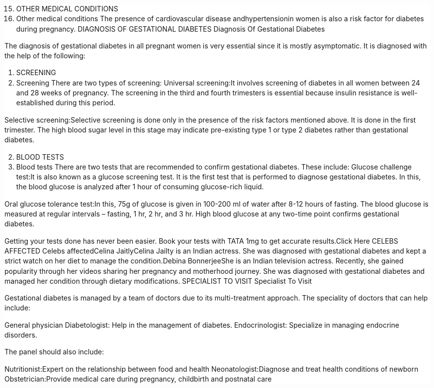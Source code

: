 15. OTHER MEDICAL CONDITIONS
15. Other medical conditions
The presence of cardiovascular disease andhypertensionin women is also a risk factor for diabetes during pregnancy.
DIAGNOSIS OF GESTATIONAL DIABETES
Diagnosis Of Gestational Diabetes

The diagnosis of gestational diabetes in all pregnant women is very essential since it is mostly asymptomatic. It is diagnosed with the help of the following:

1. SCREENING
1. Screening
There are two types of screening:
Universal screening:It involves screening of diabetes in all women between 24 and 28 weeks of pregnancy. The screening in the third and fourth trimesters is essential because insulin resistance is well-established during this period.

Selective screening:Selective screening is done only in the presence of the risk factors mentioned above. It is done in the first trimester. The high blood sugar level in this stage may indicate pre-existing type 1 or type 2 diabetes rather than gestational diabetes.

2. BLOOD TESTS
2. Blood tests
There are two tests that are recommended to confirm gestational diabetes. These include:
Glucose challenge test:It is also known as a glucose screening test. It is the first test that is performed to diagnose gestational diabetes. In this, the blood glucose is analyzed after 1 hour of consuming glucose-rich liquid.

Oral glucose tolerance test:In this, 75g of glucose is given in 100-200 ml of water after 8-12 hours of fasting. The blood glucose is measured at regular intervals – fasting, 1 hr, 2 hr, and 3 hr. High blood glucose at any two-time point confirms gestational diabetes.


Getting your tests done has never been easier. Book your tests with TATA 1mg to get accurate results.Click Here
CELEBS AFFECTED
Celebs affectedCelina JaitlyCelina Jailty is an Indian actress. She was diagnosed with gestational diabetes and kept a strict watch on her diet to manage the condition.Debina BonnerjeeShe is an Indian television actress. Recently, she gained popularity through her videos sharing her pregnancy and motherhood journey. She was diagnosed with gestational diabetes and managed her condition through dietary modifications.
SPECIALIST TO VISIT
Specialist To Visit

Gestational diabetes is managed by a team of doctors due to its multi-treatment approach. The speciality of doctors that can help include:

General physician
Diabetologist: Help in the management of diabetes.
Endocrinologist: Specialize in managing endocrine disorders.

The panel should also include:

Nutritionist:Expert on the relationship between food and health
Neonatologist:Diagnose and treat health conditions of newborn
Obstetrician:Provide medical care during pregnancy, childbirth and postnatal care
